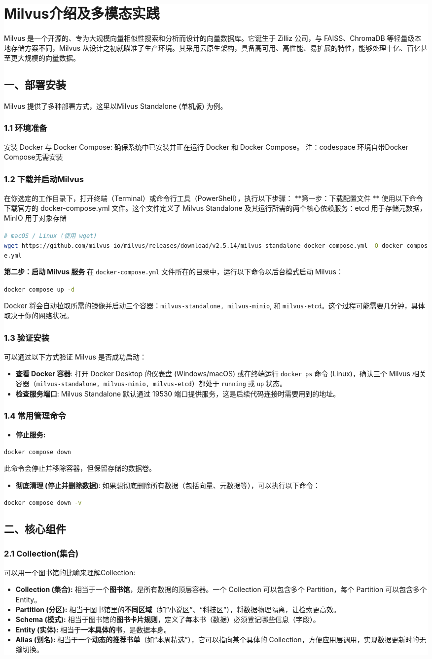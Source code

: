 # Milvus介绍及多模态实践
Milvus 是一个开源的、专为大规模向量相似性搜索和分析而设计的向量数据库。它诞生于 Zilliz 公司，与 FAISS、ChromaDB 等轻量级本地存储方案不同，Milvus 从设计之初就瞄准了生产环境。其采用云原生架构，具备高可用、高性能、易扩展的特性，能够处理十亿、百亿甚至更大规模的向量数据。

## 一、部署安装
Milvus 提供了多种部署方式，这里以Milvus Standalone (单机版) 为例。
### 1.1 环境准备
安装 Docker 与 Docker Compose: 确保系统中已安装并正在运行 Docker 和 Docker Compose。
注：codespace 环境自带Docker Compose无需安装
### 1.2 下载并启动Milvus
在你选定的工作目录下，打开终端（Terminal）或命令行工具（PowerShell），执行以下步骤：
**第一步：下载配置文件
**
使用以下命令下载官方的 docker-compose.yml 文件。这个文件定义了 Milvus Standalone 及其运行所需的两个核心依赖服务：etcd 用于存储元数据，MinIO 用于对象存储
```bash
# macOS / Linux (使用 wget)
wget https://github.com/milvus-io/milvus/releases/download/v2.5.14/milvus-standalone-docker-compose.yml -O docker-compose.yml
```
**第二步：启动 Milvus 服务**
在 `docker-compose.yml` 文件所在的目录中，运行以下命令以后台模式启动 Milvus：

```bash
docker compose up -d
```
Docker 将会自动拉取所需的镜像并启动三个容器：`milvus-standalone, milvus-minio`, 和 `milvus-etcd`。这个过程可能需要几分钟，具体取决于你的网络状况。

### 1.3 验证安装
可以通过以下方式验证 Milvus 是否成功启动：

- **查看 Docker 容器**: 打开 Docker Desktop 的仪表盘 (Windows/macOS) 或在终端运行 `docker ps` 命令 (Linux)，确认三个 Milvus 相关容器（`milvus-standalone, milvus-minio, milvus-etcd`）都处于 `running` 或 `up` 状态。
- **检查服务端口**: Milvus Standalone 默认通过 19530 端口提供服务，这是后续代码连接时需要用到的地址。

### 1.4 常用管理命令
- **停止服务:**
```bash
docker compose down
```
此命令会停止并移除容器，但保留存储的数据卷。

- **彻底清理 (停止并删除数据)**: 如果想彻底删除所有数据（包括向量、元数据等），可以执行以下命令：
```bash
docker compose down -v
```

## 二、核心组件
### 2.1 Collection(集合)
可以用一个图书馆的比喻来理解Collection:
- **Collection (集合):** 相当于一个**图书馆**，是所有数据的顶层容器。一个 Collection 可以包含多个 Partition，每个 Partition 可以包含多个 Entity。
- **Partition (分区):** 相当于图书馆里的**不同区域**（如“小说区”、“科技区”），将数据物理隔离，让检索更高效。
- **Schema (模式):** 相当于图书馆的**图书卡片规则**，定义了每本书（数据）必须登记哪些信息（字段）。
- **Entity (实体):** 相当于**一本具体的书**，是数据本身。
- **Alias (别名):** 相当于一个**动态的推荐书单**（如“本周精选”），它可以指向某个具体的 Collection，方便应用层调用，实现数据更新时的无缝切换。
